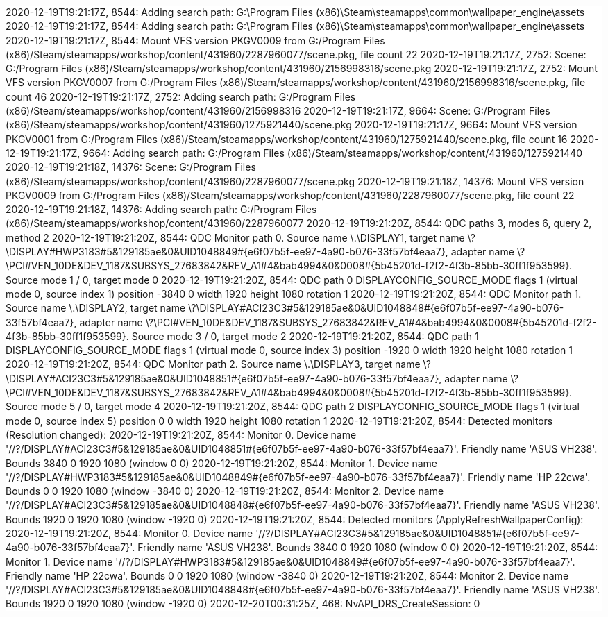 2020-12-19T19:21:17Z, 8544: Adding search path: G:\Program Files (x86)\Steam\steamapps\common\wallpaper_engine\assets\
2020-12-19T19:21:17Z, 8544: Adding search path: G:\Program Files (x86)\Steam\steamapps\common\wallpaper_engine\assets\
2020-12-19T19:21:17Z, 8544: Mount VFS version PKGV0009 from G:/Program Files (x86)/Steam/steamapps/workshop/content/431960/2287960077/scene.pkg, file count 22
2020-12-19T19:21:17Z, 2752: Scene: G:/Program Files (x86)/Steam/steamapps/workshop/content/431960/2156998316/scene.pkg
2020-12-19T19:21:17Z, 2752: Mount VFS version PKGV0007 from G:/Program Files (x86)/Steam/steamapps/workshop/content/431960/2156998316/scene.pkg, file count 46
2020-12-19T19:21:17Z, 2752: Adding search path: G:/Program Files (x86)/Steam/steamapps/workshop/content/431960/2156998316
2020-12-19T19:21:17Z, 9664: Scene: G:/Program Files (x86)/Steam/steamapps/workshop/content/431960/1275921440/scene.pkg
2020-12-19T19:21:17Z, 9664: Mount VFS version PKGV0001 from G:/Program Files (x86)/Steam/steamapps/workshop/content/431960/1275921440/scene.pkg, file count 16
2020-12-19T19:21:17Z, 9664: Adding search path: G:/Program Files (x86)/Steam/steamapps/workshop/content/431960/1275921440
2020-12-19T19:21:18Z, 14376: Scene: G:/Program Files (x86)/Steam/steamapps/workshop/content/431960/2287960077/scene.pkg
2020-12-19T19:21:18Z, 14376: Mount VFS version PKGV0009 from G:/Program Files (x86)/Steam/steamapps/workshop/content/431960/2287960077/scene.pkg, file count 22
2020-12-19T19:21:18Z, 14376: Adding search path: G:/Program Files (x86)/Steam/steamapps/workshop/content/431960/2287960077
2020-12-19T19:21:20Z, 8544: QDC paths 3, modes 6, query 2, method 2
2020-12-19T19:21:20Z, 8544: QDC Monitor path 0. Source name \\.\DISPLAY1, target name \\?\DISPLAY#HWP3183#5&129185ae&0&UID1048849#{e6f07b5f-ee97-4a90-b076-33f57bf4eaa7}, adapter name \\?\PCI#VEN_10DE&DEV_1187&SUBSYS_27683842&REV_A1#4&bab4994&0&0008#{5b45201d-f2f2-4f3b-85bb-30ff1f953599}. Source mode 1 / 0, target mode 0
2020-12-19T19:21:20Z, 8544: QDC path 0 DISPLAYCONFIG_SOURCE_MODE flags 1 (virtual mode 0, source index 1) position -3840 0 width 1920 height 1080 rotation 1
2020-12-19T19:21:20Z, 8544: QDC Monitor path 1. Source name \\.\DISPLAY2, target name \\?\DISPLAY#ACI23C3#5&129185ae&0&UID1048848#{e6f07b5f-ee97-4a90-b076-33f57bf4eaa7}, adapter name \\?\PCI#VEN_10DE&DEV_1187&SUBSYS_27683842&REV_A1#4&bab4994&0&0008#{5b45201d-f2f2-4f3b-85bb-30ff1f953599}. Source mode 3 / 0, target mode 2
2020-12-19T19:21:20Z, 8544: QDC path 1 DISPLAYCONFIG_SOURCE_MODE flags 1 (virtual mode 0, source index 3) position -1920 0 width 1920 height 1080 rotation 1
2020-12-19T19:21:20Z, 8544: QDC Monitor path 2. Source name \\.\DISPLAY3, target name \\?\DISPLAY#ACI23C3#5&129185ae&0&UID1048851#{e6f07b5f-ee97-4a90-b076-33f57bf4eaa7}, adapter name \\?\PCI#VEN_10DE&DEV_1187&SUBSYS_27683842&REV_A1#4&bab4994&0&0008#{5b45201d-f2f2-4f3b-85bb-30ff1f953599}. Source mode 5 / 0, target mode 4
2020-12-19T19:21:20Z, 8544: QDC path 2 DISPLAYCONFIG_SOURCE_MODE flags 1 (virtual mode 0, source index 5) position 0 0 width 1920 height 1080 rotation 1
2020-12-19T19:21:20Z, 8544: Detected monitors (Resolution changed):
2020-12-19T19:21:20Z, 8544: Monitor 0. Device name '//?/DISPLAY#ACI23C3#5&129185ae&0&UID1048851#{e6f07b5f-ee97-4a90-b076-33f57bf4eaa7}'. Friendly name 'ASUS VH238'. Bounds 3840 0 1920 1080 (window 0 0)
2020-12-19T19:21:20Z, 8544: Monitor 1. Device name '//?/DISPLAY#HWP3183#5&129185ae&0&UID1048849#{e6f07b5f-ee97-4a90-b076-33f57bf4eaa7}'. Friendly name 'HP 22cwa'. Bounds 0 0 1920 1080 (window -3840 0)
2020-12-19T19:21:20Z, 8544: Monitor 2. Device name '//?/DISPLAY#ACI23C3#5&129185ae&0&UID1048848#{e6f07b5f-ee97-4a90-b076-33f57bf4eaa7}'. Friendly name 'ASUS VH238'. Bounds 1920 0 1920 1080 (window -1920 0)
2020-12-19T19:21:20Z, 8544: Detected monitors (ApplyRefreshWallpaperConfig):
2020-12-19T19:21:20Z, 8544: Monitor 0. Device name '//?/DISPLAY#ACI23C3#5&129185ae&0&UID1048851#{e6f07b5f-ee97-4a90-b076-33f57bf4eaa7}'. Friendly name 'ASUS VH238'. Bounds 3840 0 1920 1080 (window 0 0)
2020-12-19T19:21:20Z, 8544: Monitor 1. Device name '//?/DISPLAY#HWP3183#5&129185ae&0&UID1048849#{e6f07b5f-ee97-4a90-b076-33f57bf4eaa7}'. Friendly name 'HP 22cwa'. Bounds 0 0 1920 1080 (window -3840 0)
2020-12-19T19:21:20Z, 8544: Monitor 2. Device name '//?/DISPLAY#ACI23C3#5&129185ae&0&UID1048848#{e6f07b5f-ee97-4a90-b076-33f57bf4eaa7}'. Friendly name 'ASUS VH238'. Bounds 1920 0 1920 1080 (window -1920 0)
2020-12-20T00:31:25Z, 468: NvAPI_DRS_CreateSession: 0